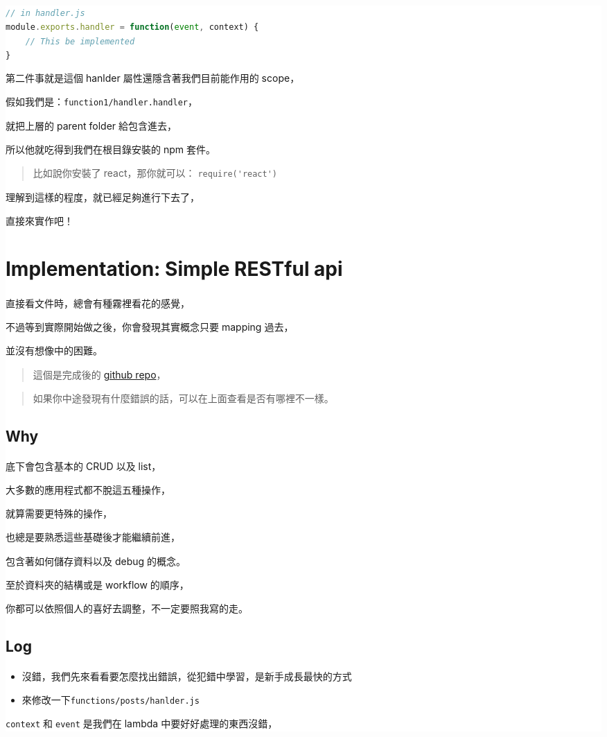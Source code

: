 ```js
// in handler.js
module.exports.handler = function(event, context) {
    // This be implemented
}

```

第二件事就是這個 hanlder 屬性還隱含著我們目前能作用的 scope，

假如我們是：`function1/handler.handler`，

就把上層的 parent folder 給包含進去，

所以他就吃得到我們在根目錄安裝的 npm 套件。

> 比如說你安裝了 react，那你就可以：
> `require('react')`

理解到這樣的程度，就已經足夠進行下去了，

直接來實作吧！

# Implementation: Simple RESTful api

直接看文件時，總會有種霧裡看花的感覺，

不過等到實際開始做之後，你會發現其實概念只要 mapping 過去，

並沒有想像中的困難。

> 這個是完成後的 [github repo](https://github.com/abalone0204/serverless-demo-with-dynamodb-node)，

> 如果你中途發現有什麼錯誤的話，可以在上面查看是否有哪裡不一樣。


## Why

底下會包含基本的 CRUD 以及 list，

大多數的應用程式都不脫這五種操作，

就算需要更特殊的操作，

也總是要熟悉這些基礎後才能繼續前進，

包含著如何儲存資料以及 debug 的概念。

至於資料夾的結構或是 workflow 的順序，

你都可以依照個人的喜好去調整，不一定要照我寫的走。


## Log 

- 沒錯，我們先來看看要怎麼找出錯誤，從犯錯中學習，是新手成長最快的方式

- 來修改一下`functions/posts/hanlder.js`

`context` 和 `event` 是我們在 lambda 中要好好處理的東西沒錯，
